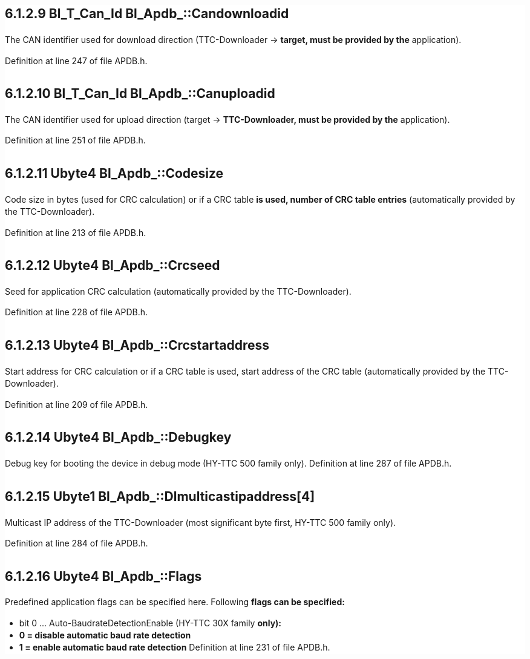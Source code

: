 ## 6.1.2.9 Bl_T_Can_Id Bl_Apdb_::Candownloadid

The CAN identifier used for download direction (TTC-Downloader -> **target, must be provided by the**
application).

Definition at line 247 of file APDB.h.

## 6.1.2.10 Bl_T_Can_Id Bl_Apdb_::Canuploadid

The CAN identifier used for upload direction (target -> **TTC-Downloader, must be provided by the**
application).

Definition at line 251 of file APDB.h.

## 6.1.2.11 Ubyte4 Bl_Apdb_::Codesize

Code size in bytes (used for CRC calculation) or if a CRC table **is used, number of CRC table entries** (automatically provided by the TTC-Downloader).

Definition at line 213 of file APDB.h.

## 6.1.2.12 Ubyte4 Bl_Apdb_::Crcseed

Seed for application CRC calculation (automatically provided by the TTC-Downloader).

Definition at line 228 of file APDB.h.

## 6.1.2.13 Ubyte4 Bl_Apdb_::Crcstartaddress

Start address for CRC calculation or if a CRC table is used, start address of the CRC table (automatically provided by the TTC-Downloader).

Definition at line 209 of file APDB.h.

## 6.1.2.14 Ubyte4 Bl_Apdb_::Debugkey

Debug key for booting the device in debug mode (HY-TTC 500 family only). Definition at line 287 of file APDB.h.

## 6.1.2.15 Ubyte1 Bl_Apdb_::Dlmulticastipaddress[4]

Multicast IP address of the TTC-Downloader (most significant byte first, HY-TTC 500 family only).

Definition at line 284 of file APDB.h.

## 6.1.2.16 Ubyte4 Bl_Apdb_::Flags

Predefined application flags can be specified here. Following **flags can be specified:**
- bit 0 ... Auto-BaudrateDetectionEnable (HY-TTC 30X family **only):**
- **0 = disable automatic baud rate detection**
- **1 = enable automatic baud rate detection**
Definition at line 231 of file APDB.h.
